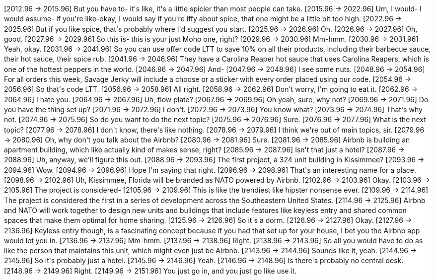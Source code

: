 [2012.96 → 2015.96] But you have to- it's like, it's a little spicier than most people can take.
[2015.96 → 2022.96] Um, I would- I would assume- if you're like-okay, I would say if you're iffy about spice, that one might be a little bit too high.
[2022.96 → 2025.96] But if you like spice, that's probably where I'd suggest you start.
[2025.96 → 2026.96] Oh.
[2026.96 → 2027.96] Oh, good.
[2027.96 → 2029.96] So this is- this is your just Moho one, right?
[2029.96 → 2030.96] Mm-hmm.
[2030.96 → 2031.96] Yeah, okay.
[2031.96 → 2041.96] So you can use offer code LTT to save 10% on all their products, including their barbecue sauce, their hot sauce, their spice rub.
[2041.96 → 2046.96] They have a Carolina Reaper hot sauce that uses Carolina Reapers, which is one of the hottest peppers in the world.
[2046.96 → 2047.96] And-
[2047.96 → 2048.96] I see some nuts.
[2048.96 → 2054.96] For all orders this week, Savage Jerky will include a choose or a sticker with every order placed using our code.
[2054.96 → 2056.96] So that's code LTT.
[2056.96 → 2058.96] All right.
[2058.96 → 2062.96] Don't worry, I'm going to eat it.
[2062.96 → 2064.96] I hate you.
[2064.96 → 2067.96] Uh, flow plate?
[2067.96 → 2069.96] Oh yeah, sure, why not?
[2069.96 → 2071.96] Do you have the thing set up?
[2071.96 → 2072.96] I don't.
[2072.96 → 2073.96] You know what?
[2073.96 → 2074.96] That's why not.
[2074.96 → 2075.96] So do you want to do the next topic?
[2075.96 → 2076.96] Sure.
[2076.96 → 2077.96] What is the next topic?
[2077.96 → 2078.96] I don't know, there's like nothing.
[2078.96 → 2079.96] I think we're out of main topics, sir.
[2079.96 → 2080.96] Oh, why don't you talk about the Airbnb?
[2080.96 → 2081.96] Sure.
[2081.96 → 2085.96] Airbnb is building an apartment building, which like actually kind of makes sense, right?
[2085.96 → 2087.96] Isn't that just a hotel?
[2087.96 → 2088.96] Uh, anyway, we'll figure this out.
[2088.96 → 2093.96] The first project, a 324 unit building in Kissimmee?
[2093.96 → 2094.96] Wow.
[2094.96 → 2096.96] Hope I'm saying that right.
[2096.96 → 2098.96] That's an interesting name for a place.
[2098.96 → 2102.96] Uh, Kissimmee, Florida will be branded as NATO powered by Airbnb.
[2102.96 → 2103.96] Okay.
[2103.96 → 2105.96] The project is considered-
[2105.96 → 2109.96] This is like the trendiest like hipster nonsense ever.
[2109.96 → 2114.96] The project is considered the first in a series of development across the Southeastern United States.
[2114.96 → 2125.96] Airbnb and NATO will work together to design new units and buildings that include features like keyless entry and shared common spaces that make them optimal for home sharing.
[2125.96 → 2126.96] So it's a dorm.
[2126.96 → 2127.96] Okay.
[2127.96 → 2136.96] Keyless entry though, is a fascinating concept because if you had that set up for your house, I bet you the Airbnb app would let you in.
[2136.96 → 2137.96] Mm-hmm.
[2137.96 → 2138.96] Right.
[2138.96 → 2143.96] So all you would have to do as like the person that maintains this unit, which might even just be Airbnb.
[2143.96 → 2144.96] Sounds like it, yeah.
[2144.96 → 2145.96] So it's probably just a hotel.
[2145.96 → 2146.96] Yeah.
[2146.96 → 2148.96] Is there's probably no central desk.
[2148.96 → 2149.96] Right.
[2149.96 → 2151.96] You just go in, and you just go like use it.